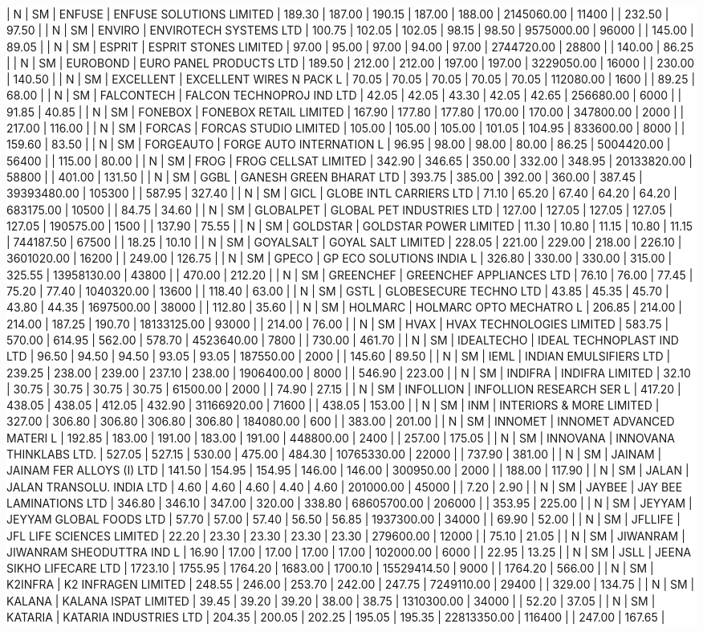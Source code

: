 | N | SM | ENFUSE | ENFUSE SOLUTIONS LIMITED | 189.30 | 187.00 | 190.15 | 187.00 | 188.00 | 2145060.00 | 11400 |  | 232.50 | 97.50 |
| N | SM | ENVIRO | ENVIROTECH SYSTEMS LTD | 100.75 | 102.05 | 102.05 | 98.15 | 98.50 | 9575000.00 | 96000 |  | 145.00 | 89.05 |
| N | SM | ESPRIT | ESPRIT STONES LIMITED | 97.00 | 95.00 | 97.00 | 94.00 | 97.00 | 2744720.00 | 28800 |  | 140.00 | 86.25 |
| N | SM | EUROBOND | EURO PANEL PRODUCTS LTD | 189.50 | 212.00 | 212.00 | 197.00 | 197.00 | 3229050.00 | 16000 |  | 230.00 | 140.50 |
| N | SM | EXCELLENT | EXCELLENT WIRES N PACK L | 70.05 | 70.05 | 70.05 | 70.05 | 70.05 | 112080.00 | 1600 |  | 89.25 | 68.00 |
| N | SM | FALCONTECH | FALCON TECHNOPROJ IND LTD | 42.05 | 42.05 | 43.30 | 42.05 | 42.65 | 256680.00 | 6000 |  | 91.85 | 40.85 |
| N | SM | FONEBOX | FONEBOX RETAIL LIMITED | 167.90 | 177.80 | 177.80 | 170.00 | 170.00 | 347800.00 | 2000 |  | 217.00 | 116.00 |
| N | SM | FORCAS | FORCAS STUDIO LIMITED | 105.00 | 105.00 | 105.00 | 101.05 | 104.95 | 833600.00 | 8000 |  | 159.60 | 83.50 |
| N | SM | FORGEAUTO | FORGE AUTO INTERNATION L | 96.95 | 98.00 | 98.00 | 80.00 | 86.25 | 5004420.00 | 56400 |  | 115.00 | 80.00 |
| N | SM | FROG | FROG CELLSAT LIMITED | 342.90 | 346.65 | 350.00 | 332.00 | 348.95 | 20133820.00 | 58800 |  | 401.00 | 131.50 |
| N | SM | GGBL | GANESH GREEN BHARAT LTD | 393.75 | 385.00 | 392.00 | 360.00 | 387.45 | 39393480.00 | 105300 |  | 587.95 | 327.40 |
| N | SM | GICL | GLOBE INTL CARRIERS LTD | 71.10 | 65.20 | 67.40 | 64.20 | 64.20 | 683175.00 | 10500 |  | 84.75 | 34.60 |
| N | SM | GLOBALPET | GLOBAL PET INDUSTRIES LTD | 127.00 | 127.05 | 127.05 | 127.05 | 127.05 | 190575.00 | 1500 |  | 137.90 | 75.55 |
| N | SM | GOLDSTAR | GOLDSTAR POWER LIMITED | 11.30 | 10.80 | 11.15 | 10.80 | 11.15 | 744187.50 | 67500 |  | 18.25 | 10.10 |
| N | SM | GOYALSALT | GOYAL SALT LIMITED | 228.05 | 221.00 | 229.00 | 218.00 | 226.10 | 3601020.00 | 16200 |  | 249.00 | 126.75 |
| N | SM | GPECO | GP ECO SOLUTIONS INDIA L | 326.80 | 330.00 | 330.00 | 315.00 | 325.55 | 13958130.00 | 43800 |  | 470.00 | 212.20 |
| N | SM | GREENCHEF | GREENCHEF APPLIANCES LTD | 76.10 | 76.00 | 77.45 | 75.20 | 77.40 | 1040320.00 | 13600 |  | 118.40 | 63.00 |
| N | SM | GSTL | GLOBESECURE TECHNO LTD | 43.85 | 45.35 | 45.70 | 43.80 | 44.35 | 1697500.00 | 38000 |  | 112.80 | 35.60 |
| N | SM | HOLMARC | HOLMARC OPTO MECHATRO L | 206.85 | 214.00 | 214.00 | 187.25 | 190.70 | 18133125.00 | 93000 |  | 214.00 | 76.00 |
| N | SM | HVAX | HVAX TECHNOLOGIES LIMITED | 583.75 | 570.00 | 614.95 | 562.00 | 578.70 | 4523640.00 | 7800 |  | 730.00 | 461.70 |
| N | SM | IDEALTECHO | IDEAL TECHNOPLAST IND LTD | 96.50 | 94.50 | 94.50 | 93.05 | 93.05 | 187550.00 | 2000 |  | 145.60 | 89.50 |
| N | SM | IEML | INDIAN EMULSIFIERS LTD | 239.25 | 238.00 | 239.00 | 237.10 | 238.00 | 1906400.00 | 8000 |  | 546.90 | 223.00 |
| N | SM | INDIFRA | INDIFRA LIMITED | 32.10 | 30.75 | 30.75 | 30.75 | 30.75 | 61500.00 | 2000 |  | 74.90 | 27.15 |
| N | SM | INFOLLION | INFOLLION RESEARCH SER L | 417.20 | 438.05 | 438.05 | 412.05 | 432.90 | 31166920.00 | 71600 |  | 438.05 | 153.00 |
| N | SM | INM | INTERIORS & MORE LIMITED | 327.00 | 306.80 | 306.80 | 306.80 | 306.80 | 184080.00 | 600 |  | 383.00 | 201.00 |
| N | SM | INNOMET | INNOMET ADVANCED MATERI L | 192.85 | 183.00 | 191.00 | 183.00 | 191.00 | 448800.00 | 2400 |  | 257.00 | 175.05 |
| N | SM | INNOVANA | INNOVANA THINKLABS LTD. | 527.05 | 527.15 | 530.00 | 475.00 | 484.30 | 10765330.00 | 22000 |  | 737.90 | 381.00 |
| N | SM | JAINAM | JAINAM FER ALLOYS (I) LTD | 141.50 | 154.95 | 154.95 | 146.00 | 146.00 | 300950.00 | 2000 |  | 188.00 | 117.90 |
| N | SM | JALAN | JALAN TRANSOLU. INDIA LTD | 4.60 | 4.60 | 4.60 | 4.40 | 4.60 | 201000.00 | 45000 |  | 7.20 | 2.90 |
| N | SM | JAYBEE | JAY BEE LAMINATIONS LTD | 346.80 | 346.10 | 347.00 | 320.00 | 338.80 | 68605700.00 | 206000 |  | 353.95 | 225.00 |
| N | SM | JEYYAM | JEYYAM GLOBAL FOODS LTD | 57.70 | 57.00 | 57.40 | 56.50 | 56.85 | 1937300.00 | 34000 |  | 69.90 | 52.00 |
| N | SM | JFLLIFE | JFL LIFE SCIENCES LIMITED | 22.20 | 23.30 | 23.30 | 23.30 | 23.30 | 279600.00 | 12000 |  | 75.10 | 21.05 |
| N | SM | JIWANRAM | JIWANRAM SHEODUTTRA IND L | 16.90 | 17.00 | 17.00 | 17.00 | 17.00 | 102000.00 | 6000 |  | 22.95 | 13.25 |
| N | SM | JSLL | JEENA SIKHO LIFECARE LTD | 1723.10 | 1755.95 | 1764.20 | 1683.00 | 1700.10 | 15529414.50 | 9000 |  | 1764.20 | 566.00 |
| N | SM | K2INFRA | K2 INFRAGEN LIMITED | 248.55 | 246.00 | 253.70 | 242.00 | 247.75 | 7249110.00 | 29400 |  | 329.00 | 134.75 |
| N | SM | KALANA | KALANA ISPAT LIMITED | 39.45 | 39.20 | 39.20 | 38.00 | 38.75 | 1310300.00 | 34000 |  | 52.20 | 37.05 |
| N | SM | KATARIA | KATARIA INDUSTRIES LTD | 204.35 | 200.05 | 202.25 | 195.05 | 195.35 | 22813350.00 | 116400 |  | 247.00 | 167.65 |